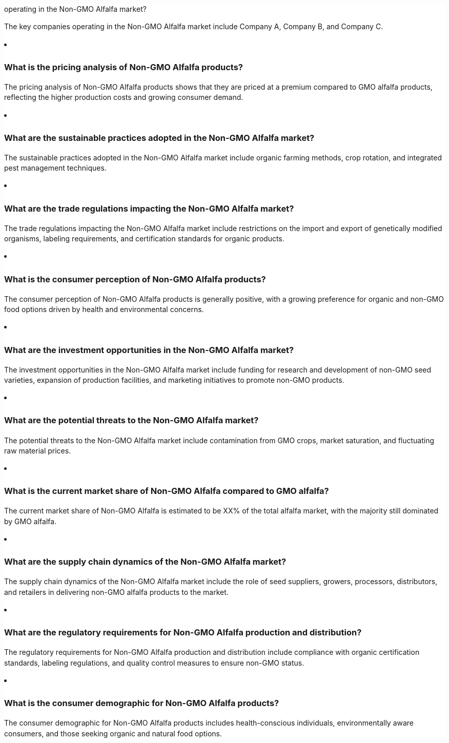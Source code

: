 operating in the Non-GMO Alfalfa market?</h3> <p>The key companies operating in the Non-GMO Alfalfa market include Company A, Company B, and Company C.</p> </li> <li> <h3>What is the pricing analysis of Non-GMO Alfalfa products?</h3> <p>The pricing analysis of Non-GMO Alfalfa products shows that they are priced at a premium compared to GMO alfalfa products, reflecting the higher production costs and growing consumer demand.</p> </li> <li> <h3>What are the sustainable practices adopted in the Non-GMO Alfalfa market?</h3> <p>The sustainable practices adopted in the Non-GMO Alfalfa market include organic farming methods, crop rotation, and integrated pest management techniques.</p> </li> <li> <h3>What are the trade regulations impacting the Non-GMO Alfalfa market?</h3> <p>The trade regulations impacting the Non-GMO Alfalfa market include restrictions on the import and export of genetically modified organisms, labeling requirements, and certification standards for organic products.</p> </li> <li> <h3>What is the consumer perception of Non-GMO Alfalfa products?</h3> <p>The consumer perception of Non-GMO Alfalfa products is generally positive, with a growing preference for organic and non-GMO food options driven by health and environmental concerns.</p> </li> <li> <h3>What are the investment opportunities in the Non-GMO Alfalfa market?</h3> <p>The investment opportunities in the Non-GMO Alfalfa market include funding for research and development of non-GMO seed varieties, expansion of production facilities, and marketing initiatives to promote non-GMO products.</p> </li> <li> <h3>What are the potential threats to the Non-GMO Alfalfa market?</h3> <p>The potential threats to the Non-GMO Alfalfa market include contamination from GMO crops, market saturation, and fluctuating raw material prices.</p> </li> <li> <h3>What is the current market share of Non-GMO Alfalfa compared to GMO alfalfa?</h3> <p>The current market share of Non-GMO Alfalfa is estimated to be XX% of the total alfalfa market, with the majority still dominated by GMO alfalfa.</p> </li> <li> <h3>What are the supply chain dynamics of the Non-GMO Alfalfa market?</h3> <p>The supply chain dynamics of the Non-GMO Alfalfa market include the role of seed suppliers, growers, processors, distributors, and retailers in delivering non-GMO alfalfa products to the market.</p> </li> <li> <h3>What are the regulatory requirements for Non-GMO Alfalfa production and distribution?</h3> <p>The regulatory requirements for Non-GMO Alfalfa production and distribution include compliance with organic certification standards, labeling regulations, and quality control measures to ensure non-GMO status.</p> </li> <li> <h3>What is the consumer demographic for Non-GMO Alfalfa products?</h3> <p>The consumer demographic for Non-GMO Alfalfa products includes health-conscious individuals, environmentally aware consumers, and those seeking organic and natural food options.</p> </li></ol></body></html></strong></p>
